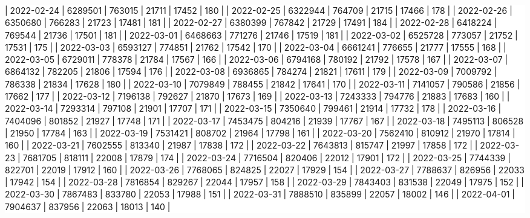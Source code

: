 | 2022-02-24 | 6289501 | 763015 | 21711 | 17452 | 180 |
| 2022-02-25 | 6322944 | 764709 | 21715 | 17466 | 178 |
| 2022-02-26 | 6350680 | 766283 | 21723 | 17481 | 181 |
| 2022-02-27 | 6380399 | 767842 | 21729 | 17491 | 184 |
| 2022-02-28 | 6418224 | 769544 | 21736 | 17501 | 181 |
| 2022-03-01 | 6468663 | 771276 | 21746 | 17519 | 181 |
| 2022-03-02 | 6525728 | 773057 | 21752 | 17531 | 175 |
| 2022-03-03 | 6593127 | 774851 | 21762 | 17542 | 170 |
| 2022-03-04 | 6661241 | 776655 | 21777 | 17555 | 168 |
| 2022-03-05 | 6729011 | 778378 | 21784 | 17567 | 166 |
| 2022-03-06 | 6794168 | 780192 | 21792 | 17578 | 167 |
| 2022-03-07 | 6864132 | 782205 | 21806 | 17594 | 176 |
| 2022-03-08 | 6936865 | 784274 | 21821 | 17611 | 179 |
| 2022-03-09 | 7009792 | 786338 | 21834 | 17628 | 180 |
| 2022-03-10 | 7079849 | 788455 | 21842 | 17641 | 170 |
| 2022-03-11 | 7141057 | 790586 | 21856 | 17662 | 177 |
| 2022-03-12 | 7196138 | 792627 | 21870 | 17673 | 169 |
| 2022-03-13 | 7243333 | 794776 | 21883 | 17683 | 160 |
| 2022-03-14 | 7293314 | 797108 | 21901 | 17707 | 171 |
| 2022-03-15 | 7350640 | 799461 | 21914 | 17732 | 178 |
| 2022-03-16 | 7404096 | 801852 | 21927 | 17748 | 171 |
| 2022-03-17 | 7453475 | 804216 | 21939 | 17767 | 167 |
| 2022-03-18 | 7495113 | 806528 | 21950 | 17784 | 163 |
| 2022-03-19 | 7531421 | 808702 | 21964 | 17798 | 161 |
| 2022-03-20 | 7562410 | 810912 | 21970 | 17814 | 160 |
| 2022-03-21 | 7602555 | 813340 | 21987 | 17838 | 172 |
| 2022-03-22 | 7643813 | 815747 | 21997 | 17858 | 172 |
| 2022-03-23 | 7681705 | 818111 | 22008 | 17879 | 174 |
| 2022-03-24 | 7716504 | 820406 | 22012 | 17901 | 172 |
| 2022-03-25 | 7744339 | 822701 | 22019 | 17912 | 160 |
| 2022-03-26 | 7768065 | 824825 | 22027 | 17929 | 154 |
| 2022-03-27 | 7788637 | 826956 | 22033 | 17942 | 154 |
| 2022-03-28 | 7816854 | 829267 | 22044 | 17957 | 158 |
| 2022-03-29 | 7843403 | 831538 | 22049 | 17975 | 152 |
| 2022-03-30 | 7867483 | 833780 | 22053 | 17988 | 151 |
| 2022-03-31 | 7888510 | 835899 | 22057 | 18002 | 146 |
| 2022-04-01 | 7904637 | 837956 | 22063 | 18013 | 140 |